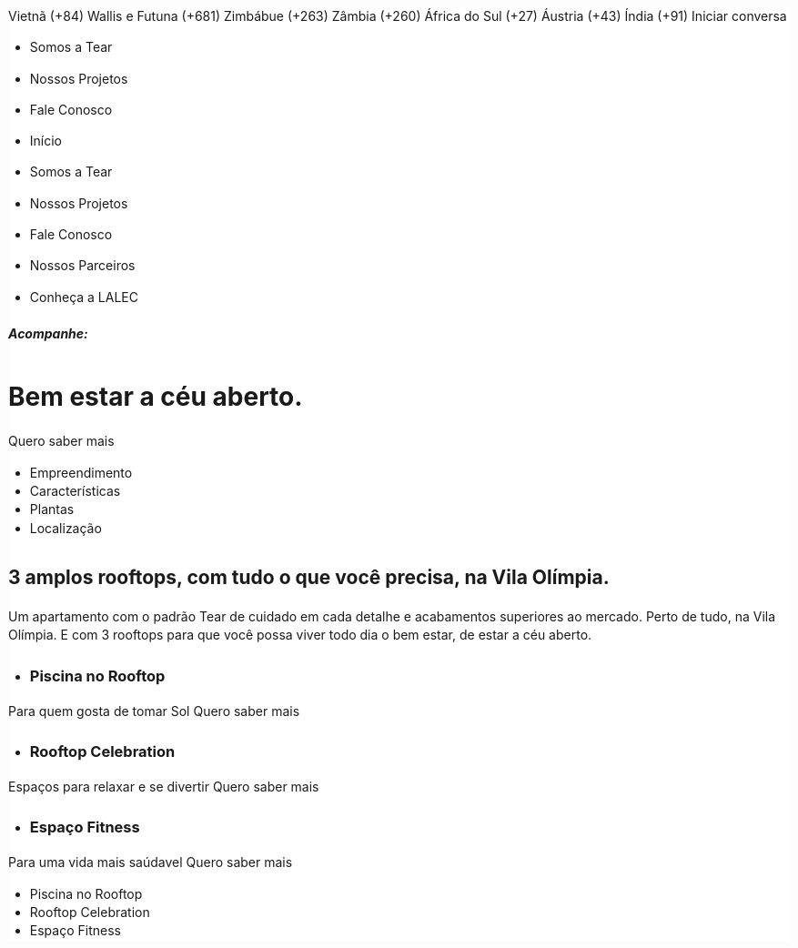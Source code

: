 Vietnã (+84) 
Wallis e Futuna (+681) 
Zimbábue (+263) 
Zâmbia (+260) 
África do Sul (+27) 
Áustria (+43) 
Índia (+91) 
Iniciar conversa 
  * Somos a Tear
  * Nossos Projetos
  * Fale Conosco


  * Início
  * Somos a Tear
  * Nossos Projetos
  * Fale Conosco
  * Nossos Parceiros
  * Conheça a LALEC


##### Acompanhe:
# Bem estar **a céu aberto.**
Quero saber mais
  * Empreendimento
  * Características
  * Plantas
  * Localização


## 3 amplos rooftops, com tudo o que você precisa, na Vila Olímpia.  
  

Um apartamento com o padrão Tear de cuidado em cada detalhe e acabamentos superiores ao mercado. Perto de tudo, na Vila Olímpia. E com 3 rooftops para que você possa viver todo dia o bem estar, de estar a céu aberto.  

  * ###  Piscina no Rooftop
Para quem gosta de tomar Sol
Quero saber mais
  * ###  Rooftop Celebration
Espaços para relaxar e se divertir
Quero saber mais
  * ###  Espaço Fitness
Para uma vida mais saúdavel 
Quero saber mais


  * Piscina no Rooftop
  * Rooftop Celebration
  * Espaço Fitness

